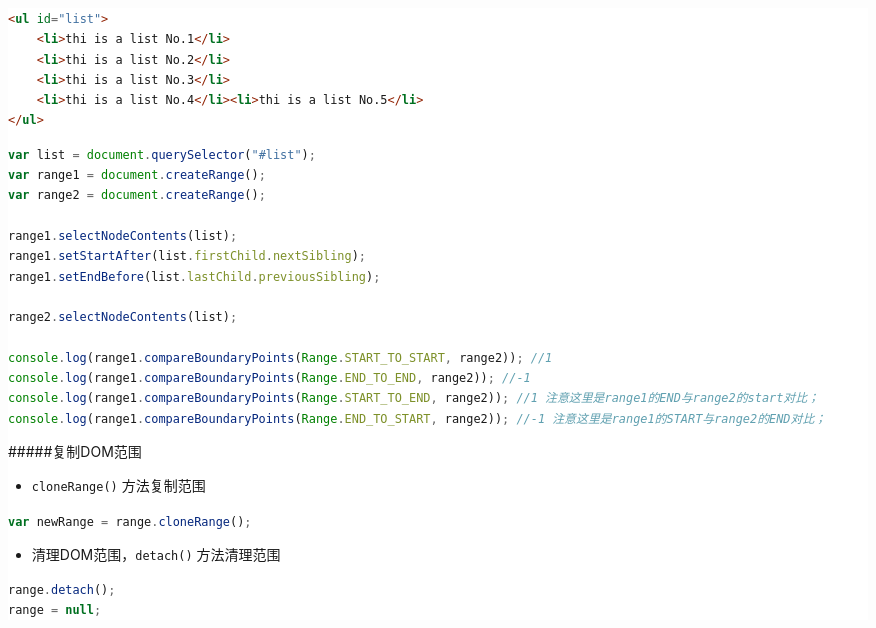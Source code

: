 ```html
<ul id="list">
    <li>thi is a list No.1</li>
    <li>thi is a list No.2</li>
    <li>thi is a list No.3</li>
    <li>thi is a list No.4</li><li>thi is a list No.5</li>
</ul>
```

```js
var list = document.querySelector("#list");
var range1 = document.createRange();
var range2 = document.createRange();

range1.selectNodeContents(list);
range1.setStartAfter(list.firstChild.nextSibling);
range1.setEndBefore(list.lastChild.previousSibling);

range2.selectNodeContents(list);

console.log(range1.compareBoundaryPoints(Range.START_TO_START, range2)); //1
console.log(range1.compareBoundaryPoints(Range.END_TO_END, range2)); //-1
console.log(range1.compareBoundaryPoints(Range.START_TO_END, range2)); //1 注意这里是range1的END与range2的start对比；
console.log(range1.compareBoundaryPoints(Range.END_TO_START, range2)); //-1 注意这里是range1的START与range2的END对比；
```

#####复制DOM范围

- `cloneRange()` 方法复制范围

```js
var newRange = range.cloneRange();
```

- 清理DOM范围，`detach()` 方法清理范围

```js
range.detach();
range = null;
```